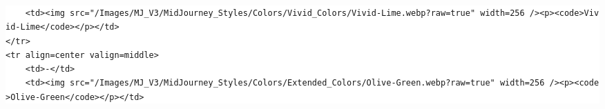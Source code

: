 		<td><img src="/Images/MJ_V3/MidJourney_Styles/Colors/Vivid_Colors/Vivid-Lime.webp?raw=true" width=256 /><p><code>Vivid-Lime</code></p></td>
	</tr>
	<tr align=center valign=middle>
		<td>-</td>
		<td><img src="/Images/MJ_V3/MidJourney_Styles/Colors/Extended_Colors/Olive-Green.webp?raw=true" width=256 /><p><code>Olive-Green</code></p></td>